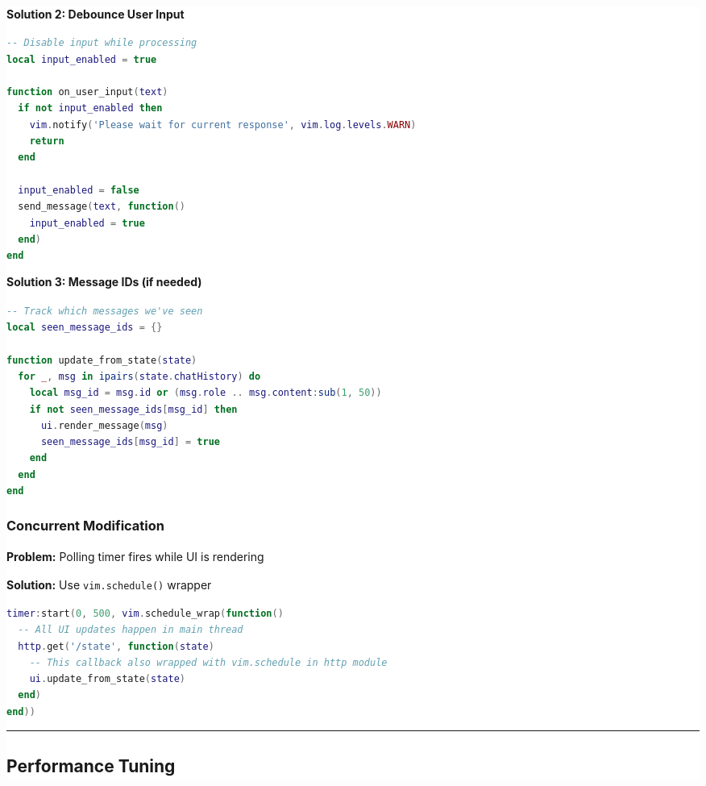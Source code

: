 **Solution 2: Debounce User Input**
```lua
-- Disable input while processing
local input_enabled = true

function on_user_input(text)
  if not input_enabled then
    vim.notify('Please wait for current response', vim.log.levels.WARN)
    return
  end
  
  input_enabled = false
  send_message(text, function()
    input_enabled = true
  end)
end
```

**Solution 3: Message IDs (if needed)**
```lua
-- Track which messages we've seen
local seen_message_ids = {}

function update_from_state(state)
  for _, msg in ipairs(state.chatHistory) do
    local msg_id = msg.id or (msg.role .. msg.content:sub(1, 50))
    if not seen_message_ids[msg_id] then
      ui.render_message(msg)
      seen_message_ids[msg_id] = true
    end
  end
end
```

### Concurrent Modification

**Problem:** Polling timer fires while UI is rendering

**Solution:** Use `vim.schedule()` wrapper
```lua
timer:start(0, 500, vim.schedule_wrap(function()
  -- All UI updates happen in main thread
  http.get('/state', function(state)
    -- This callback also wrapped with vim.schedule in http module
    ui.update_from_state(state)
  end)
end))
```

---

## Performance Tuning
